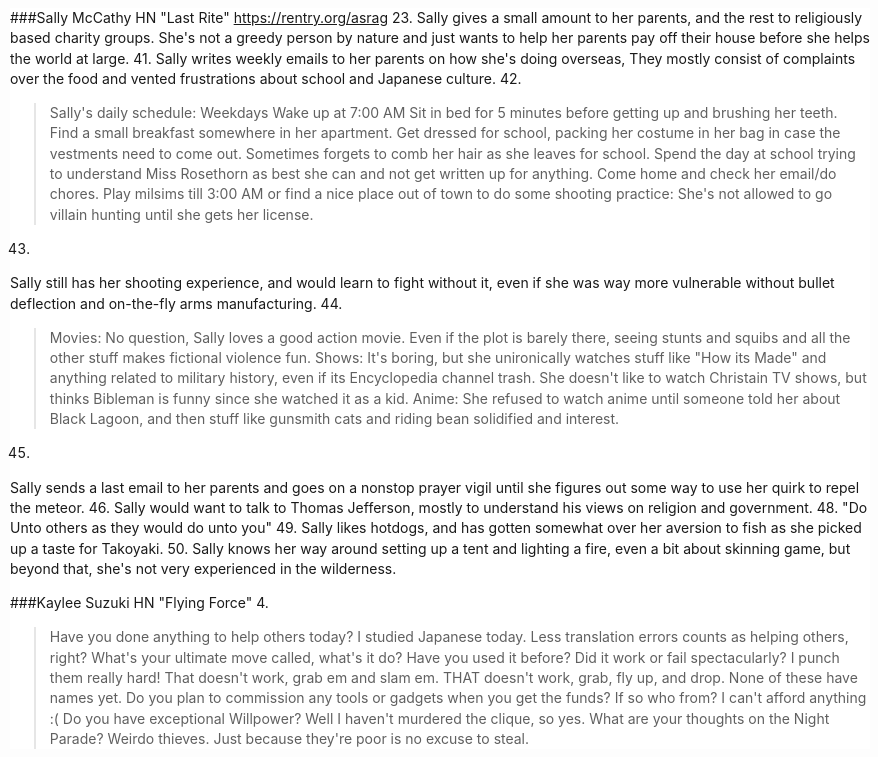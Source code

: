 ###Sally McCathy HN "Last Rite"
https://rentry.org/asrag
23.
Sally gives a small amount to her parents, and the rest to religiously based charity groups. She's not a greedy person by nature and just wants to help her parents pay off their house before she helps the world at large.
41.
Sally writes weekly emails to her parents on how she's doing overseas, They mostly consist of complaints over the food and vented frustrations about school and Japanese culture.
42.
>Sally's daily schedule: Weekdays
>Wake up at 7:00 AM
>Sit in bed for 5 minutes before getting up and brushing her teeth.
>Find a small breakfast somewhere in her apartment.
>Get dressed for school, packing her costume in her bag in case the vestments need to come out. 
>Sometimes forgets to comb her hair as she leaves for school.
>Spend the day at school trying to understand Miss Rosethorn as best she can and not get written up for anything.
>Come home and check her email/do chores.
>Play milsims till 3:00 AM or find a nice place out of town to do some shooting practice: She's not allowed to go villain hunting until she gets her license.
43.
Sally still has her shooting experience, and would learn to fight without it, even if she was way more vulnerable without bullet deflection and on-the-fly arms manufacturing.
44.
>Movies: 
No question, Sally loves a good action movie. Even if the plot is barely there, seeing stunts and squibs and all the other stuff makes fictional violence fun.
>Shows:
It's boring, but she unironically watches stuff like "How its Made" and anything related to military history, even if its Encyclopedia channel trash. She doesn't like to watch Christain TV shows, but thinks Bibleman is funny since she watched it as a kid.
>Anime:
She refused to watch anime until someone told her about Black Lagoon, and then stuff like gunsmith cats and riding bean solidified and interest.
45.
Sally sends a last email to her parents and goes on a nonstop prayer vigil until she figures out some way to use her quirk to repel the meteor.
46.
Sally would want to talk to Thomas Jefferson, mostly to understand his views on religion and government.
48.
"Do Unto others as they would do unto you"
49.
Sally likes hotdogs, and has gotten somewhat over her aversion to fish as she picked up a taste for Takoyaki.
50.
Sally knows her way around setting up a tent and lighting a fire, even a bit about skinning game, but beyond that, she's not very experienced in the wilderness.

###Kaylee Suzuki HN "Flying Force"
4.
>Have you done anything to help others today?
I studied Japanese today. Less translation errors counts as helping others, right?
>What's your ultimate move called, what's it do? Have you used it before? Did it work or fail spectacularly?
I punch them really hard! That doesn't work, grab em and slam em. THAT doesn't work, grab, fly up, and drop. None of these have names yet.
>Do you plan to commission any tools or gadgets when you get the funds? If so who from?
I can't afford anything :(
>Do you have exceptional Willpower?
Well I haven't murdered the clique, so yes.
>What are your thoughts on the Night Parade?
Weirdo thieves. Just because they're poor is no excuse to steal.